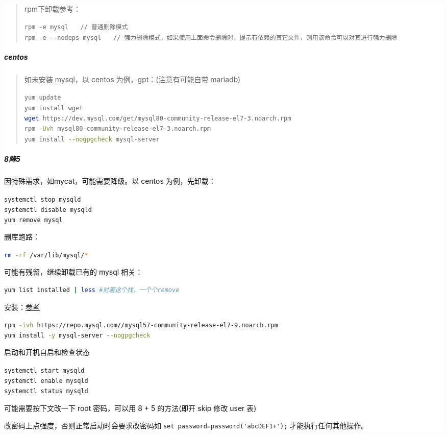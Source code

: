 > rpm下卸载参考：
>
> ```shell
> rpm -e mysql　　// 普通删除模式
> rpm -e --nodeps mysql　　// 强力删除模式，如果使用上面命令删除时，提示有依赖的其它文件，则用该命令可以对其进行强力删除
> ```

##### centos

> 如未安装 mysql，以 centos 为例，gpt：(注意有可能自带 mariadb)
>
> ```sh
> yum update
> yum install wget
> wget https://dev.mysql.com/get/mysql80-community-release-el7-3.noarch.rpm
> rpm -Uvh mysql80-community-release-el7-3.noarch.rpm
> yum install --nogpgcheck mysql-server
> ```

##### 8降5

因特殊需求，如mycat，可能需要降级。以 centos 为例，先卸载：

```sh
systemctl stop mysqld
systemctl disable mysqld
yum remove mysql
```

删库跑路：

```sh
rm -rf /var/lib/mysql/*
```

可能有残留，继续卸载已有的 mysql 相关：

```sh
yum list installed | less #对着这个找，一个个remove
```

安装：[参考](https://blog.csdn.net/weixin_65870997/article/details/124191390)

```sh
rpm -ivh https://repo.mysql.com//mysql57-community-release-el7-9.noarch.rpm
yum install -y mysql-server --nogpgcheck
```

启动和开机自启和检查状态

```sh
systemctl start mysqld
systemctl enable mysqld
systemctl status mysqld
```

可能需要按下文改一下 root 密码，可以用 8 + 5 的方法(即开 skip 修改 user 表)

改密码上点强度，否则正常启动时会要求改密码如 `set password=password('abcDEF1+');` 才能执行任何其他操作。
